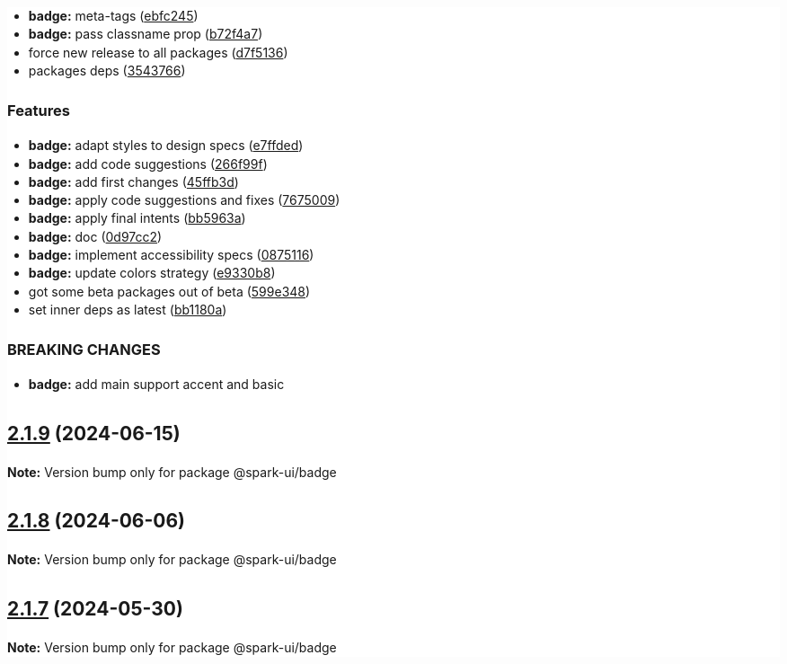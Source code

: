 - **badge:** meta-tags ([ebfc245](https://github.com/adevinta/spark/commit/ebfc245e358f80bc791240b075197ae00045b6a2))
- **badge:** pass classname prop ([b72f4a7](https://github.com/adevinta/spark/commit/b72f4a7331ae245782c8b3ad06deda5fc13a9e07))
- force new release to all packages ([d7f5136](https://github.com/adevinta/spark/commit/d7f513698cf48dd9c102fafaeb336096818c6b2b))
- packages deps ([3543766](https://github.com/adevinta/spark/commit/354376668ebb773d8efa553ce7f5ef1ecad42416))

### Features

- **badge:** adapt styles to design specs ([e7ffded](https://github.com/adevinta/spark/commit/e7ffded6231272f383d74ab5e06a80c2f6535e12))
- **badge:** add code suggestions ([266f99f](https://github.com/adevinta/spark/commit/266f99f716a93c11007af4b56a941576203ff500))
- **badge:** add first changes ([45ffb3d](https://github.com/adevinta/spark/commit/45ffb3d75f49a7becc0a7f05809e27e4d1d00729))
- **badge:** apply code suggestions and fixes ([7675009](https://github.com/adevinta/spark/commit/7675009488c89c30fce01241c480901d115a4245))
- **badge:** apply final intents ([bb5963a](https://github.com/adevinta/spark/commit/bb5963a5845b4b29aa19ec0bfc0696521ff8f31f))
- **badge:** doc ([0d97cc2](https://github.com/adevinta/spark/commit/0d97cc2744e438cd1aa3bd614c971108d431303c))
- **badge:** implement accessibility specs ([0875116](https://github.com/adevinta/spark/commit/087511607515c13bafeac0affc365395d7e34c64))
- **badge:** update colors strategy ([e9330b8](https://github.com/adevinta/spark/commit/e9330b81588a2e0fe602fcd3cf3cbf0b1254f550))
- got some beta packages out of beta ([599e348](https://github.com/adevinta/spark/commit/599e3487d1fee532d93015dbac495cf230452c8a))
- set inner deps as latest ([bb1180a](https://github.com/adevinta/spark/commit/bb1180abc8a112b12a65108e53df5f3a6481659f))

### BREAKING CHANGES

- **badge:** add main support accent and basic

## [2.1.9](https://github.com/adevinta/spark/compare/@spark-ui/badge@2.1.8...@spark-ui/badge@2.1.9) (2024-06-15)

**Note:** Version bump only for package @spark-ui/badge

## [2.1.8](https://github.com/adevinta/spark/compare/@spark-ui/badge@2.1.7...@spark-ui/badge@2.1.8) (2024-06-06)

**Note:** Version bump only for package @spark-ui/badge

## [2.1.7](https://github.com/adevinta/spark/compare/@spark-ui/badge@2.1.6...@spark-ui/badge@2.1.7) (2024-05-30)

**Note:** Version bump only for package @spark-ui/badge
